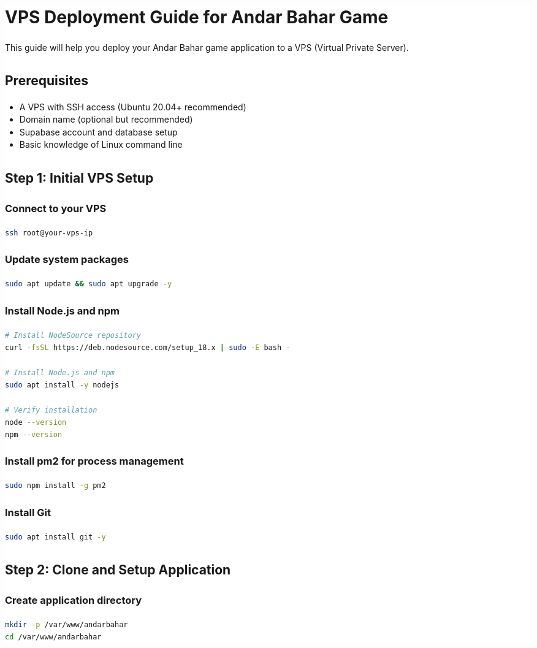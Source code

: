 # VPS Deployment Guide for Andar Bahar Game

This guide will help you deploy your Andar Bahar game application to a VPS (Virtual Private Server).

## Prerequisites

- A VPS with SSH access (Ubuntu 20.04+ recommended)
- Domain name (optional but recommended)
- Supabase account and database setup
- Basic knowledge of Linux command line

## Step 1: Initial VPS Setup

### Connect to your VPS
```bash
ssh root@your-vps-ip
```

### Update system packages
```bash
sudo apt update && sudo apt upgrade -y
```

### Install Node.js and npm
```bash
# Install NodeSource repository
curl -fsSL https://deb.nodesource.com/setup_18.x | sudo -E bash -

# Install Node.js and npm
sudo apt install -y nodejs

# Verify installation
node --version
npm --version
```

### Install pm2 for process management
```bash
sudo npm install -g pm2
```

### Install Git
```bash
sudo apt install git -y
```

## Step 2: Clone and Setup Application

### Create application directory
```bash
mkdir -p /var/www/andarbahar
cd /var/www/andarbahar
```

